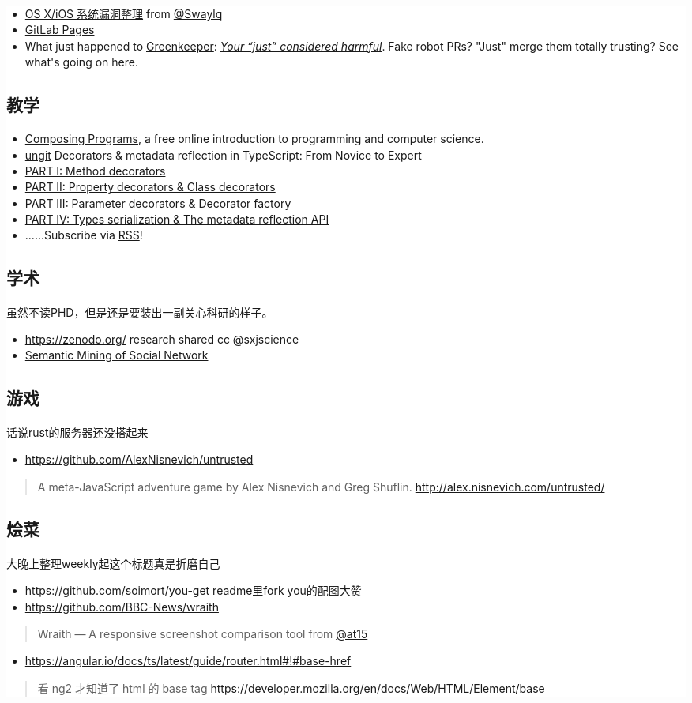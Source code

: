 - [OS X/iOS 系统漏洞整理](http://mp.weixin.qq.com/s?__biz=MzIyMzE4MTMyMw==&mid=401923379&idx=1&sn=22cdf99ea6417820ef4d49516c53ee86&scene=1&srcid=0407iSQfq96fSiCDJvCYhShh&from=groupmessage&isappinstalled=0#wechat_redirect) 
from [@Swaylq][gh-sway]
- [GitLab Pages](http://pages.gitlab.io/)
- What just happened to [Greenkeeper](https://greenkeeper.io/): [_Your “just” considered harmful_](https://medium.com/@boennemann/your-just-considered-harmful-679db7366b95). Fake robot PRs? "Just" merge them totally trusting? See what's going on here.

## 教学

- [Composing Programs](http://composingprograms.com/), a free online introduction to programming and computer science.
- [ungit](https://github.com/FredrikNoren/ungit)
Decorators & metadata reflection in TypeScript: From Novice to Expert
- [PART I: Method decorators](http://blog.wolksoftware.com/decorators-reflection-javascript-typescript)
- [PART II: Property decorators & Class decorators](http://blog.wolksoftware.com/decorators-metadata-reflection-in-typescript-from-novice-to-expert-part-ii)
- [PART III: Parameter decorators & Decorator factory](http://blog.wolksoftware.com/decorators-metadata-reflection-in-typescript-from-novice-to-expert-part-3)
- [PART IV: Types serialization & The metadata reflection API](http://blog.wolksoftware.com/decorators-metadata-reflection-in-typescript-from-novice-to-expert-part-4)
- ......Subscribe via [RSS](http://blog.wolksoftware.com/feed)!

## 学术

虽然不读PHD，但是还是要装出一副关心科研的样子。

- https://zenodo.org/ research shared cc @sxjscience
- [Semantic Mining of Social Network](http://keg.cs.tsinghua.edu.cn/jietang/publications/book15-tang-Semantic-Mining-Social-Networks.pdf)


## 游戏

话说rust的服务器还没搭起来

- https://github.com/AlexNisnevich/untrusted 
> A meta-JavaScript adventure game by Alex Nisnevich and Greg Shuflin. http://alex.nisnevich.com/untrusted/


## 烩菜

大晚上整理weekly起这个标题真是折磨自己

- https://github.com/soimort/you-get readme里fork you的配图大赞
- https://github.com/BBC-News/wraith
> Wraith — A responsive screenshot comparison tool from [@at15][gh-at15]

- https://angular.io/docs/ts/latest/guide/router.html#!#base-href
> 看 ng2 才知道了 html 的 base tag https://developer.mozilla.org/en/docs/Web/HTML/Element/base


[gh-at15]: https://github.com/at15
[gh-sway]: https://github.com/swaylq
[gh-mie]: https://github.com/arrowrowe
[gh-dou]: https://github.com/ComMouse
[gh-luke]: https://github.com/LukeXuan
[gh-cece]: https://github.com/gaocegege
[gh-tq]: https://github.com/tq5124
[gh-lp]: https://github.com/Bluemit
[gh-im]: https://github.com/InubashiriMomizi
[gh-oncemore]: https://github.com/oncemore2020